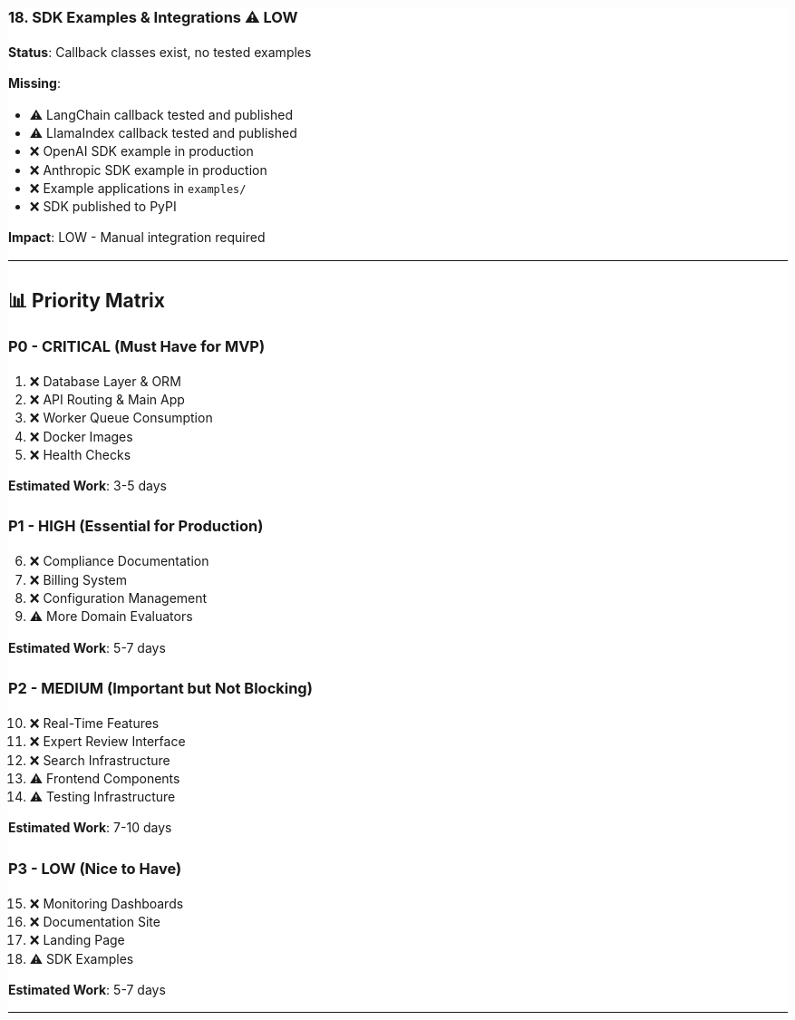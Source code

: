 
### **18. SDK Examples & Integrations** ⚠️ LOW

**Status**: Callback classes exist, no tested examples

**Missing**:
- ⚠️ LangChain callback tested and published
- ⚠️ LlamaIndex callback tested and published
- ❌ OpenAI SDK example in production
- ❌ Anthropic SDK example in production
- ❌ Example applications in `examples/`
- ❌ SDK published to PyPI

**Impact**: LOW - Manual integration required

---

## 📊 Priority Matrix

### **P0 - CRITICAL (Must Have for MVP)**
1. ❌ Database Layer & ORM
2. ❌ API Routing & Main App
3. ❌ Worker Queue Consumption
4. ❌ Docker Images
5. ❌ Health Checks

**Estimated Work**: 3-5 days

### **P1 - HIGH (Essential for Production)**
6. ❌ Compliance Documentation
7. ❌ Billing System
8. ❌ Configuration Management
9. ⚠️ More Domain Evaluators

**Estimated Work**: 5-7 days

### **P2 - MEDIUM (Important but Not Blocking)**
10. ❌ Real-Time Features
11. ❌ Expert Review Interface
12. ❌ Search Infrastructure
13. ⚠️ Frontend Components
14. ⚠️ Testing Infrastructure

**Estimated Work**: 7-10 days

### **P3 - LOW (Nice to Have)**
15. ❌ Monitoring Dashboards
16. ❌ Documentation Site
17. ❌ Landing Page
18. ⚠️ SDK Examples

**Estimated Work**: 5-7 days

---